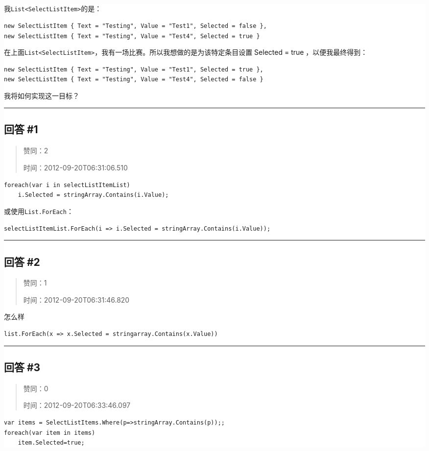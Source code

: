 我`List<SelectListItem>`的是：

```
new SelectListItem { Text = "Testing", Value = "Test1", Selected = false },
new SelectListItem { Text = "Testing", Value = "Test4", Selected = true } 
```

在上面`List<SelectListItem>`，我有一场比赛。所以我想做的是为该特定条目设置 Selected = true ，以便我最终得到：

```
new SelectListItem { Text = "Testing", Value = "Test1", Selected = true },
new SelectListItem { Text = "Testing", Value = "Test4", Selected = false } 
```

我将如何实现这一目标？

* * *

## 回答 #1

> 赞同：2
> 
> 时间：2012-09-20T06:31:06.510

```
foreach(var i in selectListItemList)
    i.Selected = stringArray.Contains(i.Value); 
```

或使用`List.ForEach`：

```
selectListItemList.ForEach(i => i.Selected = stringArray.Contains(i.Value)); 
```

* * *

## 回答 #2

> 赞同：1
> 
> 时间：2012-09-20T06:31:46.820

怎么样

```
list.ForEach(x => x.Selected = stringarray.Contains(x.Value)) 
```

* * *

## 回答 #3

> 赞同：0
> 
> 时间：2012-09-20T06:33:46.097

```
var items = SelectListItems.Where(p=>stringArray.Contains(p));;
foreach(var item in items)
    item.Selected=true; 
```
